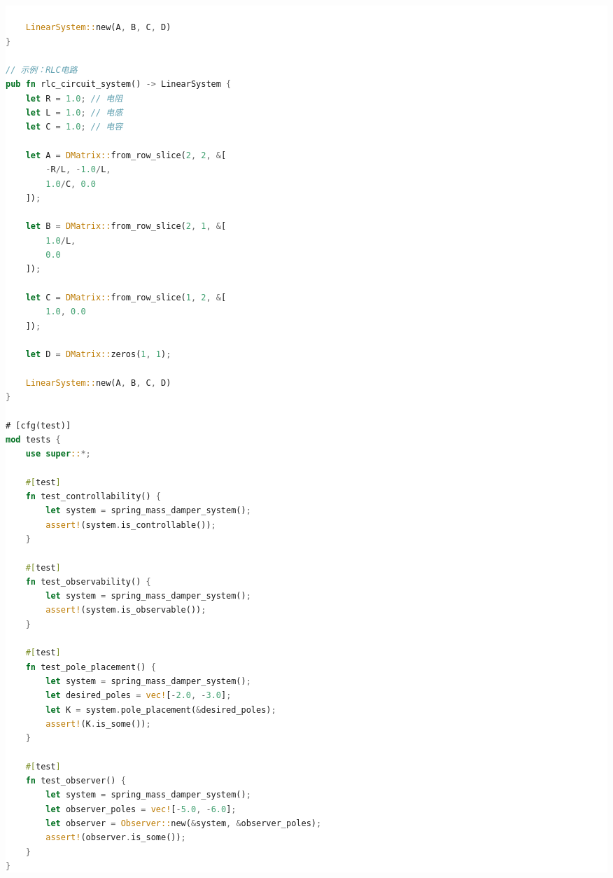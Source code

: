 ```rust

    LinearSystem::new(A, B, C, D)
}

// 示例：RLC电路
pub fn rlc_circuit_system() -> LinearSystem {
    let R = 1.0; // 电阻
    let L = 1.0; // 电感
    let C = 1.0; // 电容

    let A = DMatrix::from_row_slice(2, 2, &[
        -R/L, -1.0/L,
        1.0/C, 0.0
    ]);

    let B = DMatrix::from_row_slice(2, 1, &[
        1.0/L,
        0.0
    ]);

    let C = DMatrix::from_row_slice(1, 2, &[
        1.0, 0.0
    ]);

    let D = DMatrix::zeros(1, 1);

    LinearSystem::new(A, B, C, D)
}

# [cfg(test)]
mod tests {
    use super::*;

    #[test]
    fn test_controllability() {
        let system = spring_mass_damper_system();
        assert!(system.is_controllable());
    }

    #[test]
    fn test_observability() {
        let system = spring_mass_damper_system();
        assert!(system.is_observable());
    }

    #[test]
    fn test_pole_placement() {
        let system = spring_mass_damper_system();
        let desired_poles = vec![-2.0, -3.0];
        let K = system.pole_placement(&desired_poles);
        assert!(K.is_some());
    }

    #[test]
    fn test_observer() {
        let system = spring_mass_damper_system();
        let observer_poles = vec![-5.0, -6.0];
        let observer = Observer::new(&system, &observer_poles);
        assert!(observer.is_some());
    }
}
```
